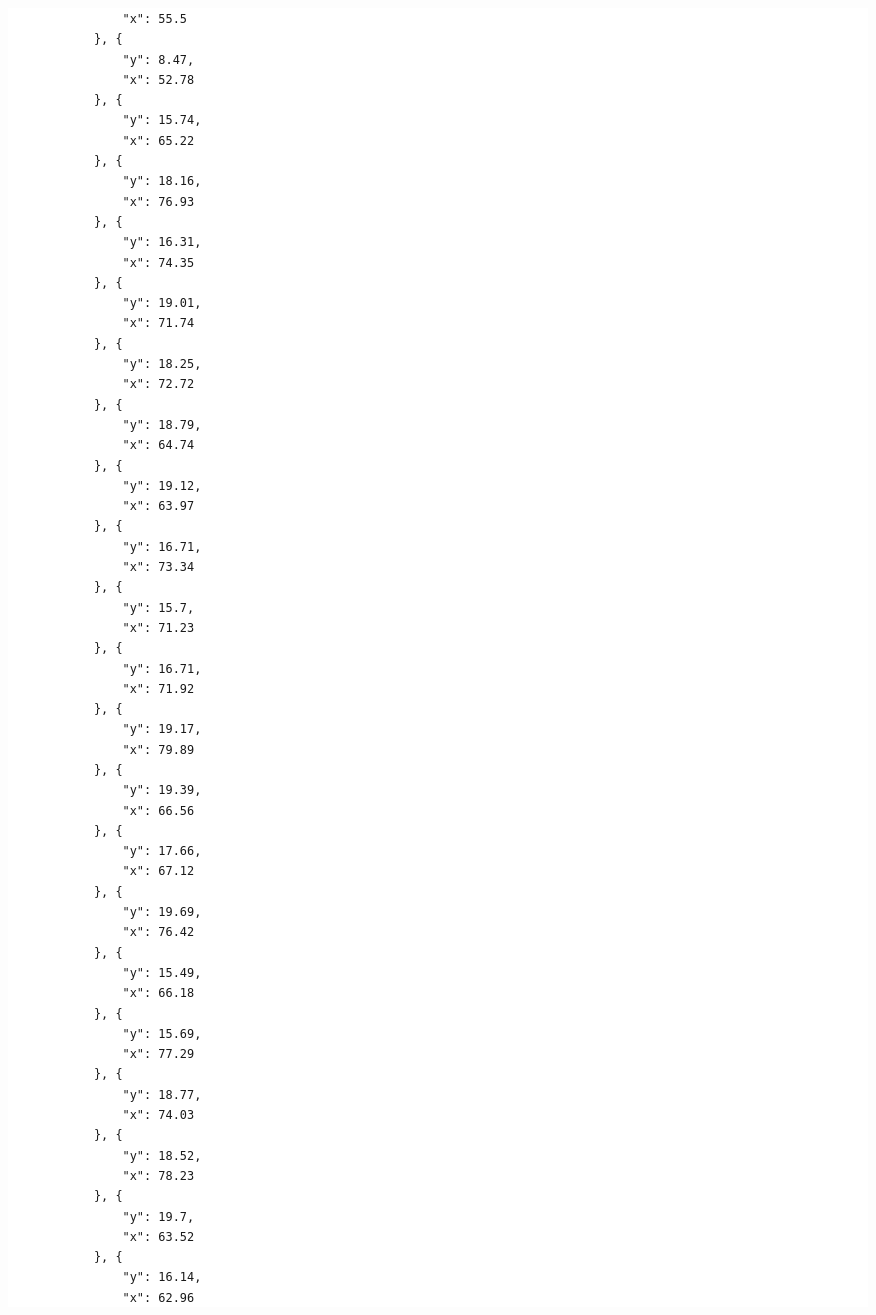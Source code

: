                     "x": 55.5
                }, {
                    "y": 8.47,
                    "x": 52.78
                }, {
                    "y": 15.74,
                    "x": 65.22
                }, {
                    "y": 18.16,
                    "x": 76.93
                }, {
                    "y": 16.31,
                    "x": 74.35
                }, {
                    "y": 19.01,
                    "x": 71.74
                }, {
                    "y": 18.25,
                    "x": 72.72
                }, {
                    "y": 18.79,
                    "x": 64.74
                }, {
                    "y": 19.12,
                    "x": 63.97
                }, {
                    "y": 16.71,
                    "x": 73.34
                }, {
                    "y": 15.7,
                    "x": 71.23
                }, {
                    "y": 16.71,
                    "x": 71.92
                }, {
                    "y": 19.17,
                    "x": 79.89
                }, {
                    "y": 19.39,
                    "x": 66.56
                }, {
                    "y": 17.66,
                    "x": 67.12
                }, {
                    "y": 19.69,
                    "x": 76.42
                }, {
                    "y": 15.49,
                    "x": 66.18
                }, {
                    "y": 15.69,
                    "x": 77.29
                }, {
                    "y": 18.77,
                    "x": 74.03
                }, {
                    "y": 18.52,
                    "x": 78.23
                }, {
                    "y": 19.7,
                    "x": 63.52
                }, {
                    "y": 16.14,
                    "x": 62.96